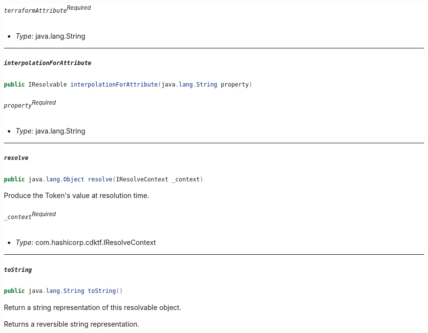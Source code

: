 ###### `terraformAttribute`<sup>Required</sup> <a name="terraformAttribute" id="rhizo-co-terraform-provider-oci.dataOciIdentityIamWorkRequests.DataOciIdentityIamWorkRequestsFilterOutputReference.getStringMapAttribute.parameter.terraformAttribute"></a>

- *Type:* java.lang.String

---

##### `interpolationForAttribute` <a name="interpolationForAttribute" id="rhizo-co-terraform-provider-oci.dataOciIdentityIamWorkRequests.DataOciIdentityIamWorkRequestsFilterOutputReference.interpolationForAttribute"></a>

```java
public IResolvable interpolationForAttribute(java.lang.String property)
```

###### `property`<sup>Required</sup> <a name="property" id="rhizo-co-terraform-provider-oci.dataOciIdentityIamWorkRequests.DataOciIdentityIamWorkRequestsFilterOutputReference.interpolationForAttribute.parameter.property"></a>

- *Type:* java.lang.String

---

##### `resolve` <a name="resolve" id="rhizo-co-terraform-provider-oci.dataOciIdentityIamWorkRequests.DataOciIdentityIamWorkRequestsFilterOutputReference.resolve"></a>

```java
public java.lang.Object resolve(IResolveContext _context)
```

Produce the Token's value at resolution time.

###### `_context`<sup>Required</sup> <a name="_context" id="rhizo-co-terraform-provider-oci.dataOciIdentityIamWorkRequests.DataOciIdentityIamWorkRequestsFilterOutputReference.resolve.parameter._context"></a>

- *Type:* com.hashicorp.cdktf.IResolveContext

---

##### `toString` <a name="toString" id="rhizo-co-terraform-provider-oci.dataOciIdentityIamWorkRequests.DataOciIdentityIamWorkRequestsFilterOutputReference.toString"></a>

```java
public java.lang.String toString()
```

Return a string representation of this resolvable object.

Returns a reversible string representation.
